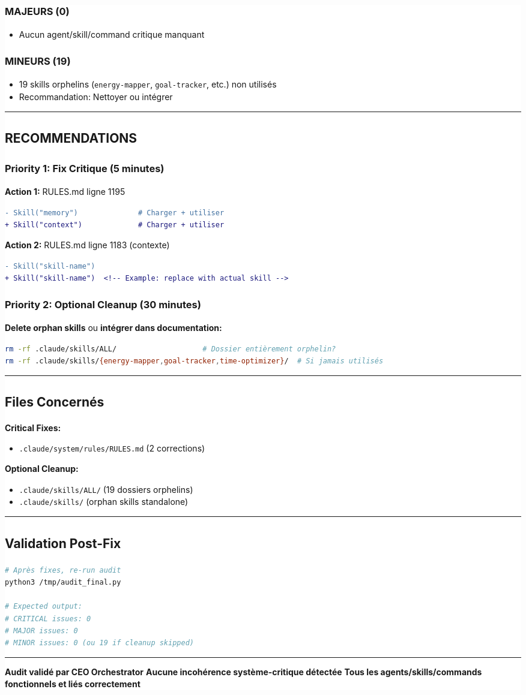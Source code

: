 ### MAJEURS (0)
- Aucun agent/skill/command critique manquant

### MINEURS (19)
- 19 skills orphelins (`energy-mapper`, `goal-tracker`, etc.) non utilisés
- Recommandation: Nettoyer ou intégrer

---

## RECOMMENDATIONS

### Priority 1: Fix Critique (5 minutes)

**Action 1:** RULES.md ligne 1195
```diff
- Skill("memory")              # Charger + utiliser
+ Skill("context")             # Charger + utiliser
```

**Action 2:** RULES.md ligne 1183 (contexte)
```diff
- Skill("skill-name")
+ Skill("skill-name")  <!-- Example: replace with actual skill -->
```

### Priority 2: Optional Cleanup (30 minutes)

**Delete orphan skills** ou **intégrer dans documentation:**
```bash
rm -rf .claude/skills/ALL/                    # Dossier entièrement orphelin?
rm -rf .claude/skills/{energy-mapper,goal-tracker,time-optimizer}/  # Si jamais utilisés
```

---

## Files Concernés

**Critical Fixes:**
- `.claude/system/rules/RULES.md` (2 corrections)

**Optional Cleanup:**
- `.claude/skills/ALL/` (19 dossiers orphelins)
- `.claude/skills/` (orphan skills standalone)

---

## Validation Post-Fix

```bash
# Après fixes, re-run audit
python3 /tmp/audit_final.py

# Expected output:
# CRITICAL issues: 0
# MAJOR issues: 0
# MINOR issues: 0 (ou 19 if cleanup skipped)
```

---

**Audit validé par CEO Orchestrator**
**Aucune incohérence système-critique détectée**
**Tous les agents/skills/commands fonctionnels et liés correctement**
